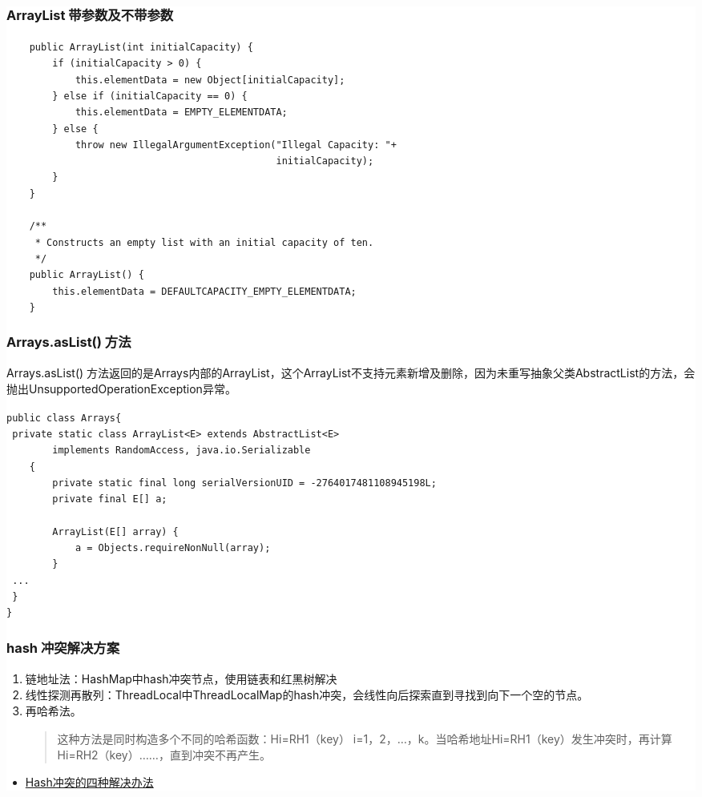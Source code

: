 ### ArrayList 带参数及不带参数
```
    public ArrayList(int initialCapacity) {
        if (initialCapacity > 0) {
            this.elementData = new Object[initialCapacity];
        } else if (initialCapacity == 0) {
            this.elementData = EMPTY_ELEMENTDATA;
        } else {
            throw new IllegalArgumentException("Illegal Capacity: "+
                                               initialCapacity);
        }
    }

    /**
     * Constructs an empty list with an initial capacity of ten.
     */
    public ArrayList() {
        this.elementData = DEFAULTCAPACITY_EMPTY_ELEMENTDATA;
    }
```

### Arrays.asList() 方法
Arrays.asList() 方法返回的是Arrays内部的ArrayList，这个ArrayList不支持元素新增及删除，因为未重写抽象父类AbstractList的方法，会抛出UnsupportedOperationException异常。
```
public class Arrays{
 private static class ArrayList<E> extends AbstractList<E>
        implements RandomAccess, java.io.Serializable
    {
        private static final long serialVersionUID = -2764017481108945198L;
        private final E[] a;

        ArrayList(E[] array) {
            a = Objects.requireNonNull(array);
        }
 ...
 }
}
```

### hash 冲突解决方案
1. 链地址法：HashMap中hash冲突节点，使用链表和红黑树解决
2. 线性探测再散列：ThreadLocal中ThreadLocalMap的hash冲突，会线性向后探索直到寻找到向下一个空的节点。
3. 再哈希法。
    > 这种方法是同时构造多个不同的哈希函数：Hi=RH1（key） i=1，2，…，k。当哈希地址Hi=RH1（key）发生冲突时，再计算Hi=RH2（key）……，直到冲突不再产生。

- [Hash冲突的四种解决办法](https://www.cnblogs.com/gongcheng-/p/10894205.html#_label1_0)